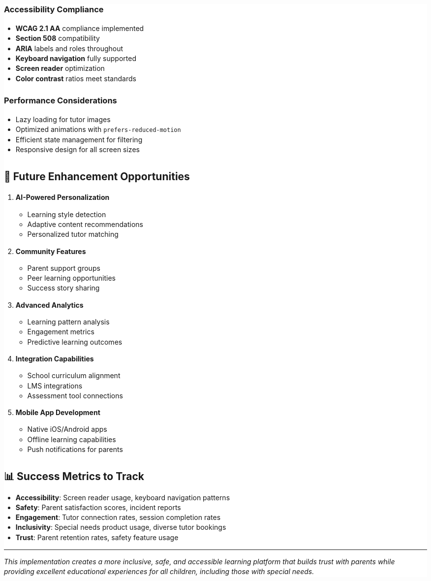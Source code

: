 ### Accessibility Compliance
- **WCAG 2.1 AA** compliance implemented
- **Section 508** compatibility
- **ARIA** labels and roles throughout
- **Keyboard navigation** fully supported
- **Screen reader** optimization
- **Color contrast** ratios meet standards

### Performance Considerations
- Lazy loading for tutor images
- Optimized animations with `prefers-reduced-motion`
- Efficient state management for filtering
- Responsive design for all screen sizes

## 🚀 Future Enhancement Opportunities

1. **AI-Powered Personalization**
   - Learning style detection
   - Adaptive content recommendations
   - Personalized tutor matching

2. **Community Features**
   - Parent support groups
   - Peer learning opportunities
   - Success story sharing

3. **Advanced Analytics**
   - Learning pattern analysis
   - Engagement metrics
   - Predictive learning outcomes

4. **Integration Capabilities**
   - School curriculum alignment
   - LMS integrations
   - Assessment tool connections

5. **Mobile App Development**
   - Native iOS/Android apps
   - Offline learning capabilities
   - Push notifications for parents

## 📊 Success Metrics to Track

- **Accessibility**: Screen reader usage, keyboard navigation patterns
- **Safety**: Parent satisfaction scores, incident reports
- **Engagement**: Tutor connection rates, session completion rates
- **Inclusivity**: Special needs product usage, diverse tutor bookings
- **Trust**: Parent retention rates, safety feature usage

---

*This implementation creates a more inclusive, safe, and accessible learning platform that builds trust with parents while providing excellent educational experiences for all children, including those with special needs.*